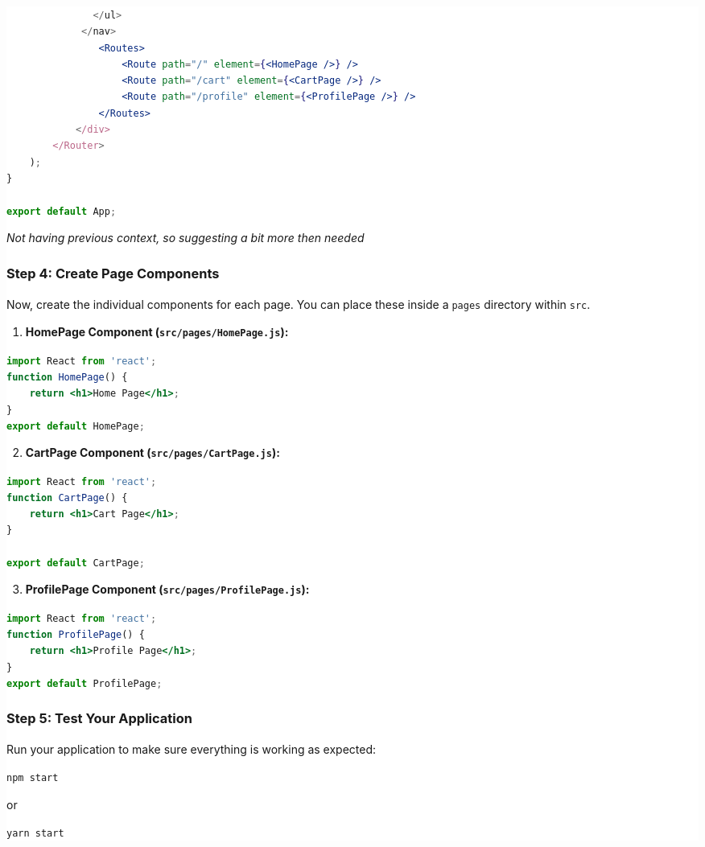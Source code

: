 ```jsx
			   </ul>
			 </nav>	   
				<Routes>
					<Route path="/" element={<HomePage />} />
					<Route path="/cart" element={<CartPage />} />
					<Route path="/profile" element={<ProfilePage />} />
				</Routes>
			</div>
		</Router>
	);
}
  
export default App;
```
*Not having previous context, so suggesting a bit more then needed*

### Step 4: Create Page Components

Now, create the individual components for each page. You can place these inside a `pages` directory within `src`.
1. **HomePage Component (`src/pages/HomePage.js`):**
```jsx
import React from 'react';
function HomePage() {
	return <h1>Home Page</h1>;
}
export default HomePage;
```

2. **CartPage Component (`src/pages/CartPage.js`):**
```jsx
import React from 'react';
function CartPage() {
	return <h1>Cart Page</h1>;
}

export default CartPage;
```

3. **ProfilePage Component (`src/pages/ProfilePage.js`):**
```jsx
import React from 'react';
function ProfilePage() {
	return <h1>Profile Page</h1>;
}
export default ProfilePage;
```

### Step 5: Test Your Application
Run your application to make sure everything is working as expected:
```bash
npm start
```
or
```bash
yarn start
```
